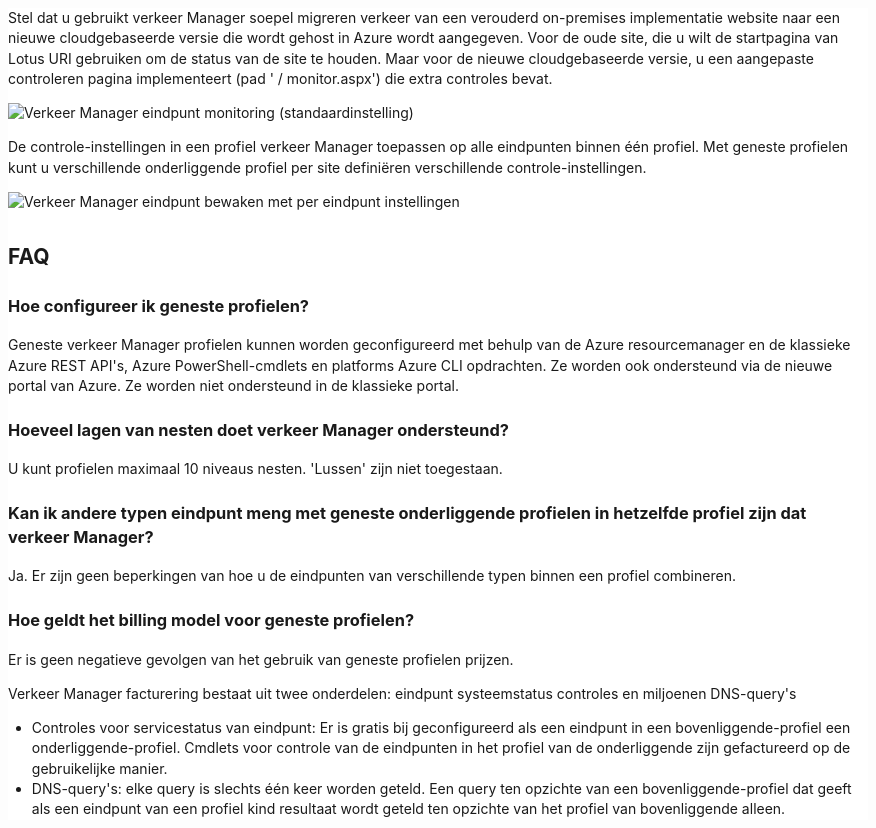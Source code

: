 Stel dat u gebruikt verkeer Manager soepel migreren verkeer van een verouderd on-premises implementatie website naar een nieuwe cloudgebaseerde versie die wordt gehost in Azure wordt aangegeven. Voor de oude site, die u wilt de startpagina van Lotus URI gebruiken om de status van de site te houden. Maar voor de nieuwe cloudgebaseerde versie, u een aangepaste controleren pagina implementeert (pad ' / monitor.aspx') die extra controles bevat.

![Verkeer Manager eindpunt monitoring (standaardinstelling)][9]

De controle-instellingen in een profiel verkeer Manager toepassen op alle eindpunten binnen één profiel. Met geneste profielen kunt u verschillende onderliggende profiel per site definiëren verschillende controle-instellingen.

![Verkeer Manager eindpunt bewaken met per eindpunt instellingen][10]

## <a name="faq"></a>FAQ

### <a name="how-do-i-configure-nested-profiles"></a>Hoe configureer ik geneste profielen?

Geneste verkeer Manager profielen kunnen worden geconfigureerd met behulp van de Azure resourcemanager en de klassieke Azure REST API's, Azure PowerShell-cmdlets en platforms Azure CLI opdrachten. Ze worden ook ondersteund via de nieuwe portal van Azure. Ze worden niet ondersteund in de klassieke portal.

### <a name="how-many-layers-of-nesting-does-traffic-manger-support"></a>Hoeveel lagen van nesten doet verkeer Manager ondersteund?

U kunt profielen maximaal 10 niveaus nesten. 'Lussen' zijn niet toegestaan.

### <a name="can-i-mix-other-endpoint-types-with-nested-child-profiles-in-the-same-traffic-manager-profile"></a>Kan ik andere typen eindpunt meng met geneste onderliggende profielen in hetzelfde profiel zijn dat verkeer Manager?

Ja. Er zijn geen beperkingen van hoe u de eindpunten van verschillende typen binnen een profiel combineren.

### <a name="how-does-the-billing-model-apply-for-nested-profiles"></a>Hoe geldt het billing model voor geneste profielen?

Er is geen negatieve gevolgen van het gebruik van geneste profielen prijzen.

Verkeer Manager facturering bestaat uit twee onderdelen: eindpunt systeemstatus controles en miljoenen DNS-query's

- Controles voor servicestatus van eindpunt: Er is gratis bij geconfigureerd als een eindpunt in een bovenliggende-profiel een onderliggende-profiel. Cmdlets voor controle van de eindpunten in het profiel van de onderliggende zijn gefactureerd op de gebruikelijke manier.
- DNS-query's: elke query is slechts één keer worden geteld. Een query ten opzichte van een bovenliggende-profiel dat geeft als een eindpunt van een profiel kind resultaat wordt geteld ten opzichte van het profiel van bovenliggende alleen.


[1]: ./media/traffic-manager-nested-profiles/figure-1.png
[2]: ./media/traffic-manager-nested-profiles/figure-2.png
[3]: ./media/traffic-manager-nested-profiles/figure-3.png
[4]: ./media/traffic-manager-nested-profiles/figure-4.png
[5]: ./media/traffic-manager-nested-profiles/figure-5.png
[6]: ./media/traffic-manager-nested-profiles/figure-6.png
[7]: ./media/traffic-manager-nested-profiles/figure-7.png
[8]: ./media/traffic-manager-nested-profiles/figure-8.png
[9]: ./media/traffic-manager-nested-profiles/figure-9.png
[10]: ./media/traffic-manager-nested-profiles/figure-10.png